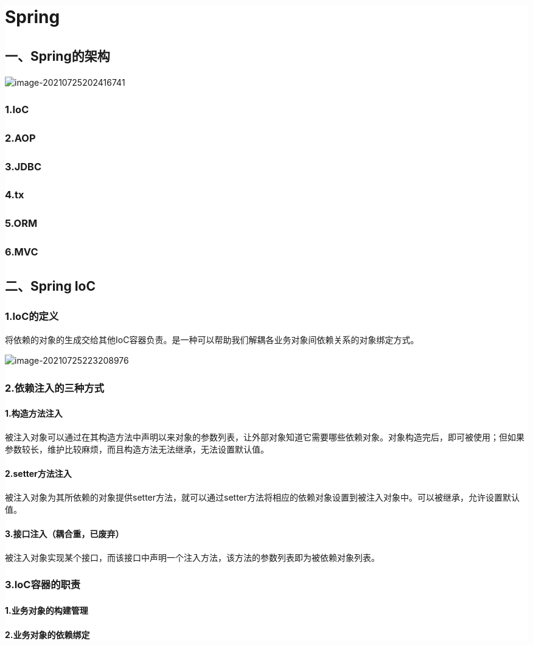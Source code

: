 # Spring

## 一、Spring的架构

![image-20210725202416741](C:\Users\Howard\AppData\Roaming\Typora\typora-user-images\image-20210725202416741.png)

### 1.IoC

### 2.AOP

### 3.JDBC

### 4.tx

### 5.ORM

### 6.MVC





## 二、Spring IoC

### 1.IoC的定义

将依赖的对象的生成交给其他IoC容器负责。是一种可以帮助我们解耦各业务对象间依赖关系的对象绑定方式。

![image-20210725223208976](C:\Users\Howard\AppData\Roaming\Typora\typora-user-images\image-20210725223208976.png)

### 2.依赖注入的三种方式

#### 1.构造方法注入

被注入对象可以通过在其构造方法中声明以来对象的参数列表，让外部对象知道它需要哪些依赖对象。对象构造完后，即可被使用；但如果参数较长，维护比较麻烦，而且构造方法无法继承，无法设置默认值。

#### 2.setter方法注入

被注入对象为其所依赖的对象提供setter方法，就可以通过setter方法将相应的依赖对象设置到被注入对象中。可以被继承，允许设置默认值。

#### 3.接口注入（耦合重，已废弃）

被注入对象实现某个接口，而该接口中声明一个注入方法，该方法的参数列表即为被依赖对象列表。

### 3.IoC容器的职责

#### 1.业务对象的构建管理

#### 2.业务对象的依赖绑定
